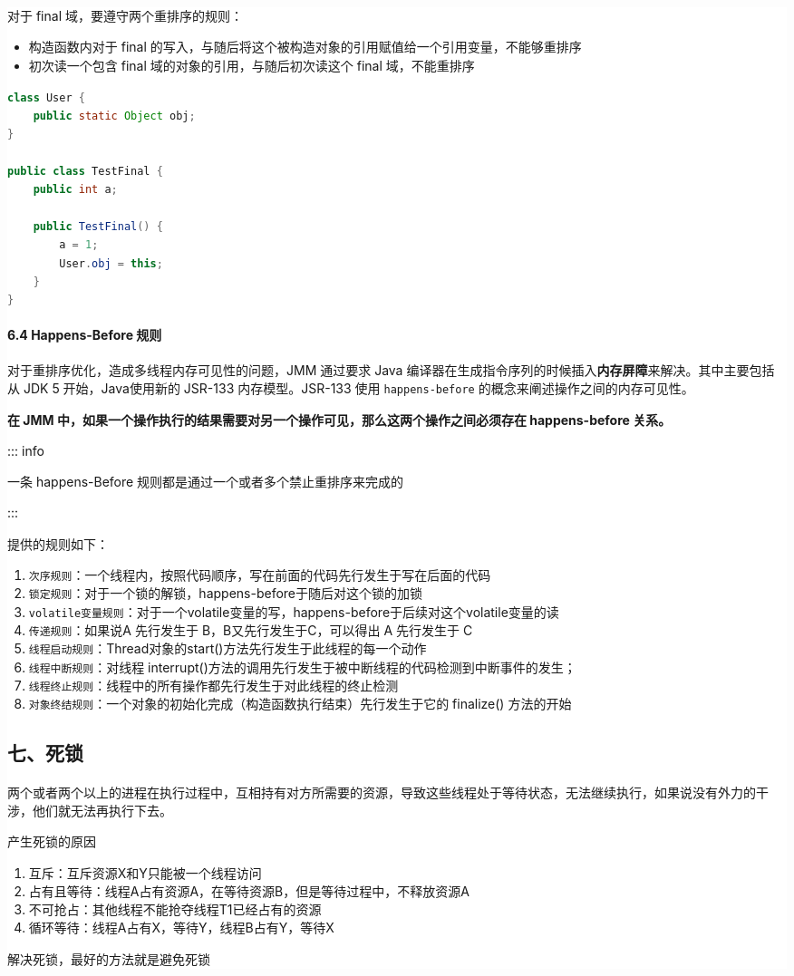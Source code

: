 对于 final 域，要遵守两个重排序的规则：

- 构造函数内对于 final 的写入，与随后将这个被构造对象的引用赋值给一个引用变量，不能够重排序
- 初次读一个包含 final 域的对象的引用，与随后初次读这个 final 域，不能重排序

```java
class User {
    public static Object obj;
}

public class TestFinal {
    public int a;
    
    public TestFinal() {
        a = 1;
        User.obj = this;
    }
}
```

#### 6.4 Happens-Before 规则

对于重排序优化，造成多线程内存可见性的问题，JMM 通过要求 Java 编译器在生成指令序列的时候插入**内存屏障**来解决。其中主要包括从 JDK 5 开始，Java使用新的 JSR-133 内存模型。JSR-133 使用  `happens-before`  的概念来阐述操作之间的内存可见性。

**在 JMM 中，如果一个操作执行的结果需要对另一个操作可见，那么这两个操作之间必须存在 happens-before 关系。**

::: info

一条 happens-Before 规则都是通过一个或者多个禁止重排序来完成的

:::

提供的规则如下：

1. `次序规则`：一个线程内，按照代码顺序，写在前面的代码先行发生于写在后面的代码
2. `锁定规则`：对于一个锁的解锁，happens-before于随后对这个锁的加锁
3. `volatile变量规则`：对于一个volatile变量的写，happens-before于后续对这个volatile变量的读
4. `传递规则`：如果说A 先行发生于 B，B又先行发生于C，可以得出 A 先行发生于 C
5. `线程启动规则`：Thread对象的start()方法先行发生于此线程的每一个动作
6. `线程中断规则`：对线程 interrupt()方法的调用先行发生于被中断线程的代码检测到中断事件的发生；
7. `线程终止规则`：线程中的所有操作都先行发生于对此线程的终止检测
8. `对象终结规则`：一个对象的初始化完成（构造函数执行结束）先行发生于它的 finalize() 方法的开始

## 七、死锁

两个或者两个以上的进程在执行过程中，互相持有对方所需要的资源，导致这些线程处于等待状态，无法继续执行，如果说没有外力的干涉，他们就无法再执行下去。

产生死锁的原因

1. 互斥：互斥资源X和Y只能被一个线程访问
2. 占有且等待：线程A占有资源A，在等待资源B，但是等待过程中，不释放资源A
3. 不可抢占：其他线程不能抢夺线程T1已经占有的资源
4. 循环等待：线程A占有X，等待Y，线程B占有Y，等待X

解决死锁，最好的方法就是避免死锁
